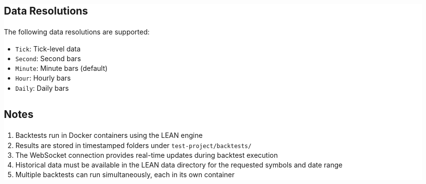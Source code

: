 ## Data Resolutions

The following data resolutions are supported:
- `Tick`: Tick-level data
- `Second`: Second bars
- `Minute`: Minute bars (default)
- `Hour`: Hourly bars
- `Daily`: Daily bars

## Notes

1. Backtests run in Docker containers using the LEAN engine
2. Results are stored in timestamped folders under `test-project/backtests/`
3. The WebSocket connection provides real-time updates during backtest execution
4. Historical data must be available in the LEAN data directory for the requested symbols and date range
5. Multiple backtests can run simultaneously, each in its own container